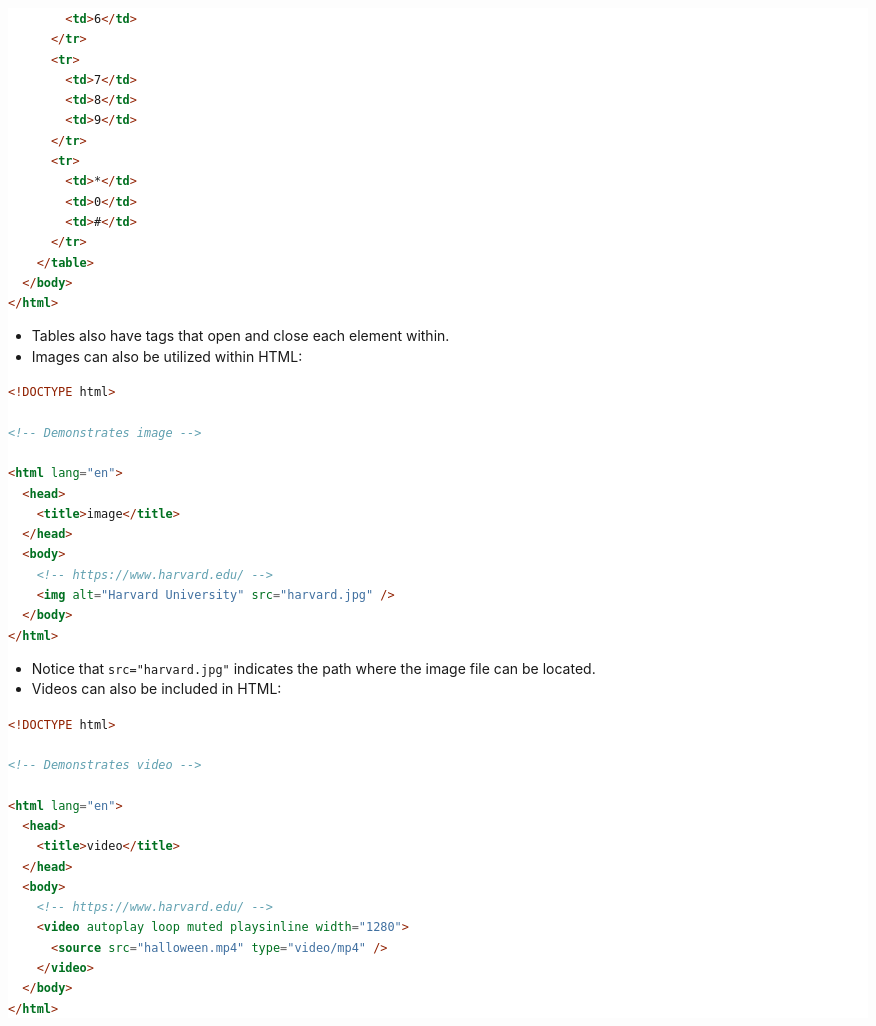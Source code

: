 ```html
        <td>6</td>
      </tr>
      <tr>
        <td>7</td>
        <td>8</td>
        <td>9</td>
      </tr>
      <tr>
        <td>*</td>
        <td>0</td>
        <td>#</td>
      </tr>
    </table>
  </body>
</html>
```

- Tables also have tags that open and close each element within.
- Images can also be utilized within HTML:

```html
<!DOCTYPE html>

<!-- Demonstrates image -->

<html lang="en">
  <head>
    <title>image</title>
  </head>
  <body>
    <!-- https://www.harvard.edu/ -->
    <img alt="Harvard University" src="harvard.jpg" />
  </body>
</html>
```

- Notice that `src="harvard.jpg"` indicates the path where the image file can be located.
- Videos can also be included in HTML:

```html
<!DOCTYPE html>

<!-- Demonstrates video -->

<html lang="en">
  <head>
    <title>video</title>
  </head>
  <body>
    <!-- https://www.harvard.edu/ -->
    <video autoplay loop muted playsinline width="1280">
      <source src="halloween.mp4" type="video/mp4" />
    </video>
  </body>
</html>
```
